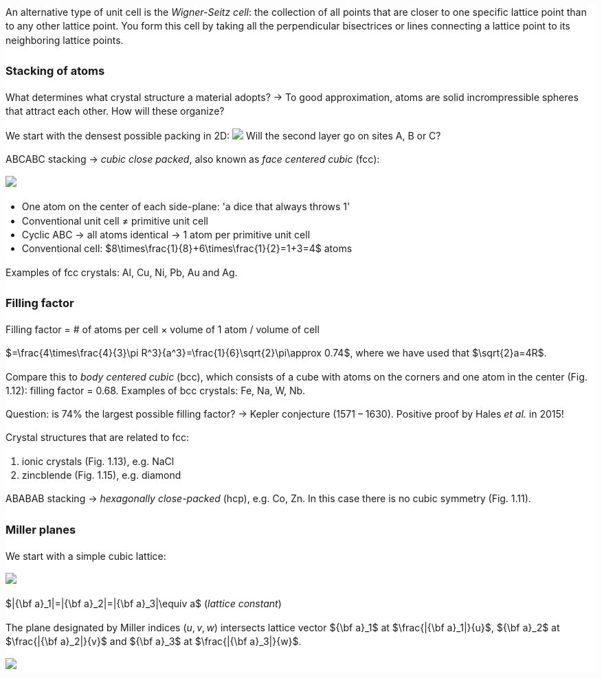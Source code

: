 An alternative type of unit cell is the _Wigner-Seitz cell_: the collection of all points that are closer to one specific lattice point than to any other lattice point. You form this cell by taking all the perpendicular bisectrices or lines connecting a lattice point to its neighboring lattice points.

### Stacking of atoms
What determines what crystal structure a material adopts? $\rightarrow$ To good approximation, atoms are solid incrompressible spheres that attract each other. How will these organize?

We start with the densest possible packing in 2D:
![](figures/packing.svg)
Will the second layer go on sites A, B or C?

ABCABC stacking $\rightarrow$ _cubic close packed_, also known as _face centered cubic_ (fcc):

![](figures/stacking.svg)

- One atom on the center of each side-plane: 'a dice that always throws 1'
- Conventional unit cell $\neq$ primitive unit cell
- Cyclic ABC $\rightarrow$ all atoms identical $\rightarrow$ 1 atom per primitive unit cell
- Conventional cell: $8\times\frac{1}{8}+6\times\frac{1}{2}=1+3=4$ atoms

Examples of fcc crystals: Al, Cu, Ni, Pb, Au and Ag.

### Filling factor
Filling factor = # of atoms per cell $\times$ volume of 1 atom / volume of cell

$=\frac{4\times\frac{4}{3}\pi R^3}{a^3}=\frac{1}{6}\sqrt{2}\pi\approx 0.74$, where we have used that $\sqrt{2}a=4R$.

Compare this to _body centered cubic_ (bcc), which consists of a cube with atoms on the corners and one atom in the center (Fig. 1.12): filling factor = 0.68. Examples of bcc crystals: Fe, Na, W, Nb.

Question: is 74% the largest possible filling factor? $\rightarrow$ Kepler conjecture (1571 – 1630). Positive proof by Hales _et al._ in 2015!

Crystal structures that are related to fcc:

1. ionic crystals (Fig. 1.13), e.g. NaCl
2. zincblende (Fig. 1.15), e.g. diamond

ABABAB stacking $\rightarrow$ _hexagonally close-packed_ (hcp), e.g. Co, Zn. In this case there is no cubic symmetry (Fig. 1.11).

### Miller planes
We start with a simple cubic lattice:

![](figures/cubic_mod.svg)

$|{\bf a}_1|=|{\bf a}_2|=|{\bf a}_3|\equiv a$ (_lattice constant_)

The plane designated by Miller indices $(u,v,w)$ intersects lattice vector ${\bf a}_1$ at $\frac{|{\bf a}_1|}{u}$, ${\bf a}_2$ at $\frac{|{\bf a}_2|}{v}$ and ${\bf a}_3$ at $\frac{|{\bf a}_3|}{w}$.

![](figures/miller.svg)
